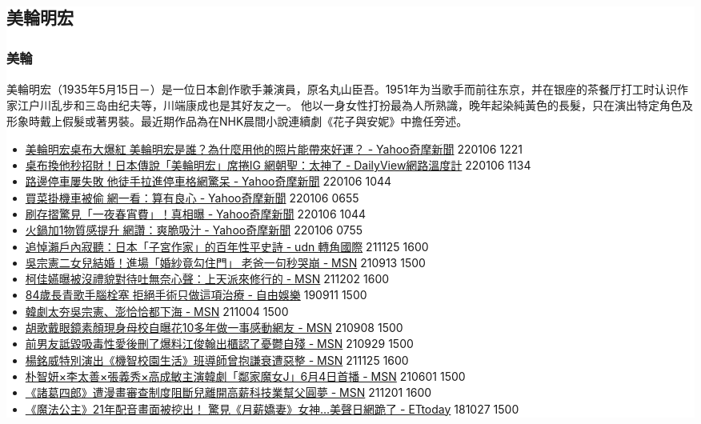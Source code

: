 ## 美輪明宏

### 美輪

美輪明宏（1935年5月15日－）是一位日本創作歌手兼演員，原名丸山臣吾。1951年为当歌手而前往东京，并在银座的茶餐厅打工时认识作家江户川乱步和三岛由纪夫等，川端康成也是其好友之一。
他以一身女性打扮最為人所熟識，晚年起染純黃色的長髮，只在演出特定角色及形象時戴上假髮或著男裝。最近期作品為在NHK晨間小說連續劇《花子與安妮》中擔任旁述。
- [美輪明宏桌布大爆紅 美輪明宏是誰？為什麼用他的照片能帶來好運？ - Yahoo奇摩新聞](https://tw.news.yahoo.com/%E7%BE%8E%E8%BC%AA%E6%98%8E%E5%AE%8F%E6%A1%8C%E5%B8%83%E5%A4%A7%E7%88%86%E7%B4%85-%E7%BE%8E%E8%BC%AA%E6%98%8E%E5%AE%8F%E6%98%AF%E8%AA%B0%EF%BC%9F%E7%82%BA%E4%BB%80%E9%BA%BC%E7%94%A8%E4%BB%96%E7%9A%84%E7%85%A7%E7%89%87%E8%83%BD%E5%B8%B6%E4%BE%86%E5%A5%BD%E9%81%8B%EF%BC%9F-041839563.html "美輪明宏桌布大爆紅 美輪明宏是誰？為什麼用他的照片能帶來好運？ - Yahoo奇摩新聞") 220106 1221
- [桌布換他秒招財！日本傳說「美輪明宏」席捲IG 網朝聖：太神了 - DailyView網路溫度計](https://dailyview.tw/Popular/Detail/13201 "桌布換他秒招財！日本傳說「美輪明宏」席捲IG 網朝聖：太神了 - DailyView網路溫度計") 220106 1134
- [路邊停車屢失敗 他徒手拉進停車格網驚呆 - Yahoo奇摩新聞](https://tw.news.yahoo.com/%E8%B7%AF%E9%82%8A%E5%81%9C%E8%BB%8A%E5%B1%A2%E5%A4%B1%E6%95%97-%E4%BB%96%E5%BE%92%E6%89%8B%E6%8B%89%E9%80%B2%E5%81%9C%E8%BB%8A%E6%A0%BC%E7%B6%B2%E9%A9%9A%E5%91%86-012931438.html "路邊停車屢失敗 他徒手拉進停車格網驚呆 - Yahoo奇摩新聞") 220106 1044
- [買菜掛機車被偷 網一看：算有良心 - Yahoo奇摩新聞](https://tw.news.yahoo.com/%E8%B2%B7%E8%8F%9C%E6%8E%9B%E6%A9%9F%E8%BB%8A%E8%A2%AB%E5%81%B7-%E7%B6%B2-%E7%9C%8B-%E7%AE%97%E6%9C%89%E8%89%AF%E5%BF%83-225517307.html "買菜掛機車被偷 網一看：算有良心 - Yahoo奇摩新聞") 220106 0655
- [刷存摺驚見「一夜春宵費」！真相曝 - Yahoo奇摩新聞](https://tw.news.yahoo.com/%E5%88%B7%E5%AD%98%E6%91%BA%E9%A9%9A%E8%A6%8B-%E5%A4%9C%E6%98%A5%E5%AE%B5%E8%B2%BB-%E7%9C%9F%E7%9B%B8%E6%9B%9D-000536102.html "刷存摺驚見「一夜春宵費」！真相曝 - Yahoo奇摩新聞") 220106 1044
- [火鍋加1物質感提升 網讚：爽脆吸汁 - Yahoo奇摩新聞](https://tw.news.yahoo.com/%E7%81%AB%E9%8D%8B%E5%8A%A01%E7%89%A9%E8%B3%AA%E6%84%9F%E6%8F%90%E5%8D%87-%E7%B6%B2%E8%AE%9A-%E7%88%BD%E8%84%86%E5%90%B8%E6%B1%81-235515905.html "火鍋加1物質感提升 網讚：爽脆吸汁 - Yahoo奇摩新聞") 220106 0755
- [追悼瀨戶內寂聽：日本「子宮作家」的百年性平史詩 - udn 轉角國際](https://global.udn.com/global_vision/story/8664/5913969 "追悼瀨戶內寂聽：日本「子宮作家」的百年性平史詩 - udn 轉角國際") 211125 1600
- [吳宗憲二女兒結婚！進場「婚紗竟勾住門」 老爸一句秒哭崩 - MSN](https://www.msn.com/zh-tw/entertainment/news/%E5%90%B3%E5%AE%97%E6%86%B2%E4%BA%8C%E5%A5%B3%E5%85%92%E7%B5%90%E5%A9%9A%EF%BC%81%E9%80%B2%E5%A0%B4%E3%80%8C%E5%A9%9A%E7%B4%97%E7%AB%9F%E5%8B%BE%E4%BD%8F%E9%96%80%E3%80%8D-%E8%80%81%E7%88%B8%E4%B8%80%E5%8F%A5%E7%A7%92%E5%93%AD%E5%B4%A9/ar-AAOmdNd "吳宗憲二女兒結婚！進場「婚紗竟勾住門」 老爸一句秒哭崩 - MSN") 210913 1500
- [柯佳嬿曝被沒禮貌對待吐無奈心聲：上天派來修行的 - MSN](https://www.msn.com/zh-tw/entertainment/news/%E6%9F%AF%E4%BD%B3%E5%AC%BF%E6%9B%9D%E8%A2%AB%E6%B2%92%E7%A6%AE%E8%B2%8C%E5%B0%8D%E5%BE%85-%E5%90%90%E7%84%A1%E5%A5%88%E5%BF%83%E8%81%B2%E4%B8%8A%E5%A4%A9%E6%B4%BE%E4%BE%86%E4%BF%AE%E8%A1%8C%E7%9A%84/ar-AARmQt4 "柯佳嬿曝被沒禮貌對待吐無奈心聲：上天派來修行的 - MSN") 211202 1600
- [84歲長青歌手腦栓塞 拒絕手術只做這項治療 - 自由娛樂](https://ent.ltn.com.tw/news/breakingnews/2913275 "84歲長青歌手腦栓塞 拒絕手術只做這項治療 - 自由娛樂") 190911 1500
- [韓劇太夯吳宗憲、澎恰恰都下海 - MSN](https://www.msn.com/zh-tw/entertainment/news/%E9%9F%93%E5%8A%87%E5%A4%AA%E5%A4%AF-%E5%90%B3%E5%AE%97%E6%86%B2%E3%80%81%E6%BE%8E%E6%81%B0%E6%81%B0%E9%83%BD%E4%B8%8B%E6%B5%B7/ar-AAP6rdJ "韓劇太夯吳宗憲、澎恰恰都下海 - MSN") 211004 1500
- [胡歌戴眼鏡素顏現身母校自曝花10多年做一事感動網友 - MSN](https://www.msn.com/zh-tw/entertainment/news/%E8%83%A1%E6%AD%8C%E6%88%B4%E7%9C%BC%E9%8F%A1%E7%B4%A0%E9%A1%8F%E7%8F%BE%E8%BA%AB%E6%AF%8D%E6%A0%A1-%E8%87%AA%E6%9B%9D%E8%8A%B110%E5%A4%9A%E5%B9%B4%E5%81%9A%E4%B8%80%E4%BA%8B%E6%84%9F%E5%8B%95%E7%B6%B2%E5%8F%8B/ar-AAOdcn9 "胡歌戴眼鏡素顏現身母校自曝花10多年做一事感動網友 - MSN") 210908 1500
- [前男友詆毀吸毒性愛後刪了爆料江俊翰出櫃認了憂鬱自殘 - MSN](https://www.msn.com/zh-tw/entertainment/news/%E5%89%8D%E7%94%B7%E5%8F%8B%E8%A9%86%E6%AF%80%E5%90%B8%E6%AF%92%E6%80%A7%E6%84%9B%E5%BE%8C%E5%88%AA%E4%BA%86%E7%88%86%E6%96%99-%E6%B1%9F%E4%BF%8A%E7%BF%B0%E5%87%BA%E6%AB%83%E8%AA%8D%E4%BA%86%E6%86%82%E9%AC%B1%E8%87%AA%E6%AE%98/ar-AAOWvo8 "前男友詆毀吸毒性愛後刪了爆料江俊翰出櫃認了憂鬱自殘 - MSN") 210929 1500
- [楊銘威特別演出《機智校園生活》班導師曾抱謙衰遭惡整 - MSN](https://www.msn.com/zh-tw/entertainment/news/%E6%A5%8A%E9%8A%98%E5%A8%81%E7%89%B9%E5%88%A5%E6%BC%94%E5%87%BA%E3%80%8A%E6%A9%9F%E6%99%BA%E6%A0%A1%E5%9C%92%E7%94%9F%E6%B4%BB%E3%80%8B%E7%8F%AD%E5%B0%8E%E5%B8%AB%E6%9B%BE%E6%8A%B1%E8%AC%99%E8%A1%B0%E9%81%AD%E6%83%A1%E6%95%B4/ar-AAR86HV "楊銘威特別演出《機智校園生活》班導師曾抱謙衰遭惡整 - MSN") 211125 1600
- [朴智妍×李太善×張義秀×高成敏主演韓劇「鄰家魔女J」6月4日首播 - MSN](https://www.msn.com/zh-tw/entertainment/news/%E6%9C%B4%E6%99%BA%E5%A6%8D-%E6%9D%8E%E5%A4%AA%E5%96%84-%E5%BC%B5%E7%BE%A9%E7%A7%80-%E9%AB%98%E6%88%90%E6%95%8F-%E4%B8%BB%E6%BC%94%E9%9F%93%E5%8A%87-%E9%84%B0%E5%AE%B6%E9%AD%94%E5%A5%B3j-6%E6%9C%884%E6%97%A5%E9%A6%96%E6%92%AD/ar-AAKATR0 "朴智妍×李太善×張義秀×高成敏主演韓劇「鄰家魔女J」6月4日首播 - MSN") 210601 1500
- [《諸葛四郎》遭漫畫審查制度阻斷兒離開高薪科技業幫父圓夢 - MSN](https://www.msn.com/zh-tw/entertainment/news/%E3%80%8A%E8%AB%B8%E8%91%9B%E5%9B%9B%E9%83%8E%E3%80%8B%E9%81%AD%E6%BC%AB%E7%95%AB%E5%AF%A9%E6%9F%A5%E5%88%B6%E5%BA%A6%E9%98%BB%E6%96%B7-%E5%85%92%E9%9B%A2%E9%96%8B%E9%AB%98%E8%96%AA%E7%A7%91%E6%8A%80%E6%A5%AD%E5%B9%AB%E7%88%B6%E5%9C%93%E5%A4%A2/ar-AARlAWJ "《諸葛四郎》遭漫畫審查制度阻斷兒離開高薪科技業幫父圓夢 - MSN") 211201 1600
- [《魔法公主》21年配音畫面被挖出！ 驚見《月薪嬌妻》女神…美聲日網跪了 - ETtoday](https://star.ettoday.net/news/1291408 "《魔法公主》21年配音畫面被挖出！ 驚見《月薪嬌妻》女神…美聲日網跪了 - ETtoday") 181027 1500